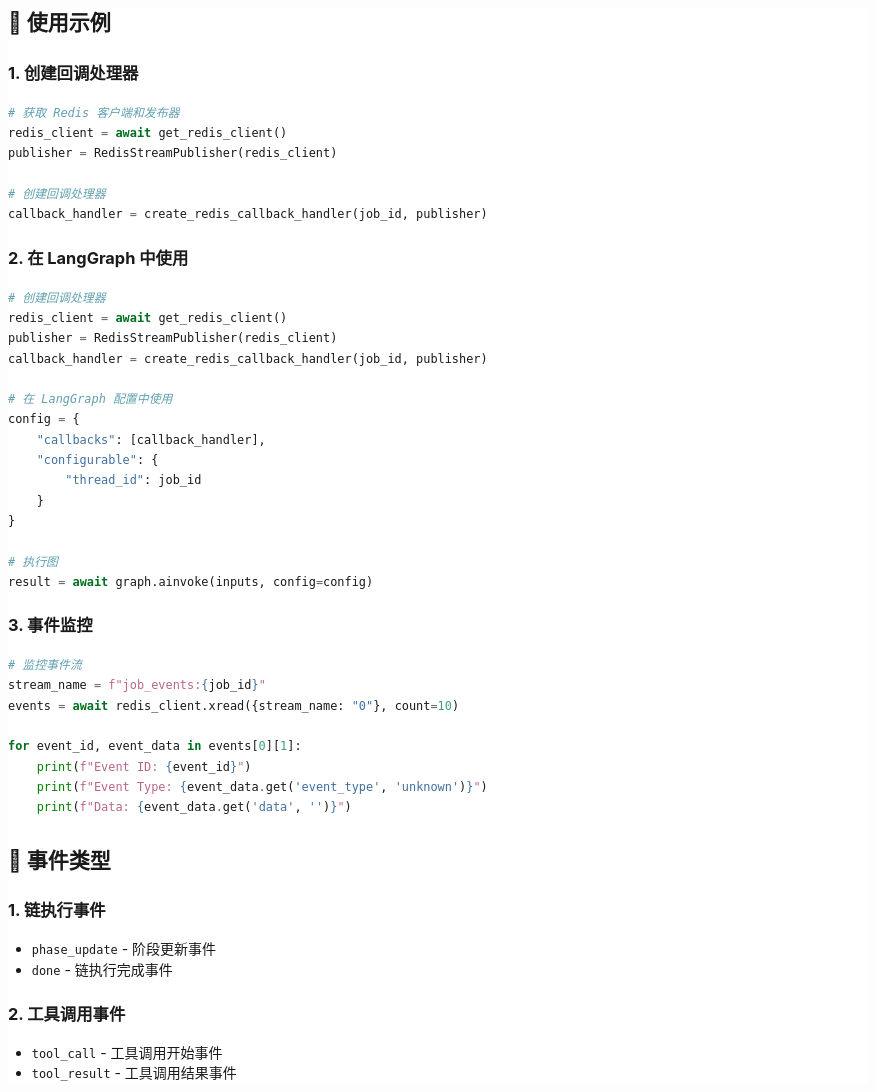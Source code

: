 ## 🔧 **使用示例**

### 1. **创建回调处理器**
```python
# 获取 Redis 客户端和发布器
redis_client = await get_redis_client()
publisher = RedisStreamPublisher(redis_client)

# 创建回调处理器
callback_handler = create_redis_callback_handler(job_id, publisher)
```

### 2. **在 LangGraph 中使用**
```python
# 创建回调处理器
redis_client = await get_redis_client()
publisher = RedisStreamPublisher(redis_client)
callback_handler = create_redis_callback_handler(job_id, publisher)

# 在 LangGraph 配置中使用
config = {
    "callbacks": [callback_handler],
    "configurable": {
        "thread_id": job_id
    }
}

# 执行图
result = await graph.ainvoke(inputs, config=config)
```

### 3. **事件监控**
```python
# 监控事件流
stream_name = f"job_events:{job_id}"
events = await redis_client.xread({stream_name: "0"}, count=10)

for event_id, event_data in events[0][1]:
    print(f"Event ID: {event_id}")
    print(f"Event Type: {event_data.get('event_type', 'unknown')}")
    print(f"Data: {event_data.get('data', '')}")
```

## 🎯 **事件类型**

### 1. **链执行事件**
- `phase_update` - 阶段更新事件
- `done` - 链执行完成事件

### 2. **工具调用事件**
- `tool_call` - 工具调用开始事件
- `tool_result` - 工具调用结果事件
